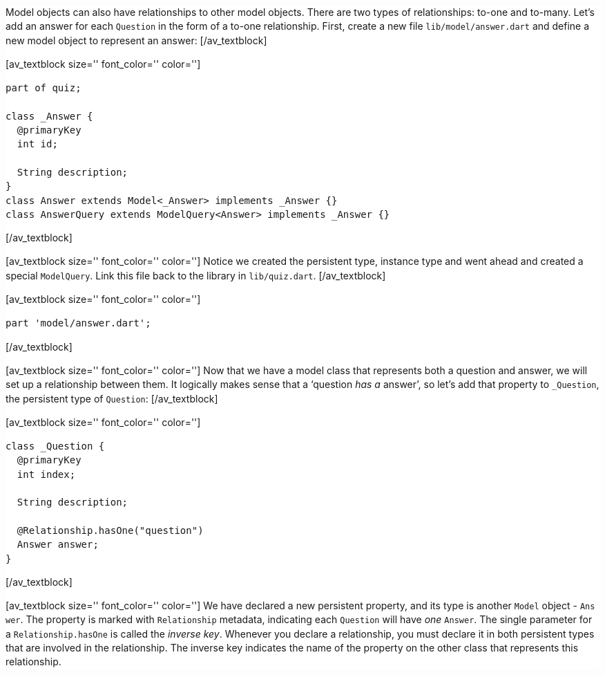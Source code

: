Model objects can also have relationships to other model objects. There are two types of relationships: to-one and to-many. Let’s add an answer for each <code class="highlighter-rouge">Question</code> in the form of a to-one relationship. First, create a new file <code class="highlighter-rouge">lib/model/answer.dart</code> and define a new model object to represent an answer:
[/av_textblock]

[av_textblock size='' font_color='' color='']
<pre class="prettyprint lang-dart" data-start-line="1" data-visibility="visible" data-highlight="" data-caption="">part of quiz;

class _Answer {
  @primaryKey
  int id;

  String description;
}
class Answer extends Model&lt;_Answer&gt; implements _Answer {}
class AnswerQuery extends ModelQuery&lt;Answer&gt; implements _Answer {}</pre>
[/av_textblock]

[av_textblock size='' font_color='' color='']
Notice we created the persistent type, instance type and went ahead and created a special <code class="highlighter-rouge">ModelQuery</code>. Link this file back to the library in <code class="highlighter-rouge">lib/quiz.dart</code>.
[/av_textblock]

[av_textblock size='' font_color='' color='']
<pre class="prettyprint lang-dart" data-start-line="1" data-visibility="visible" data-highlight="" data-caption="">part 'model/answer.dart';</pre>
[/av_textblock]

[av_textblock size='' font_color='' color='']
Now that we have a model class that represents both a question and answer, we will set up a relationship between them. It logically makes sense that a ‘question <em>has a</em> answer’, so let’s add that property to <code class="highlighter-rouge">_Question</code>, the persistent type of <code class="highlighter-rouge">Question</code>:
[/av_textblock]

[av_textblock size='' font_color='' color='']
<pre class="prettyprint lang-dart" data-start-line="1" data-visibility="visible" data-highlight="" data-caption="">class _Question {
  @primaryKey
  int index;

  String description;

  @Relationship.hasOne("question")
  Answer answer;
}</pre>
[/av_textblock]

[av_textblock size='' font_color='' color='']
We have declared a new persistent property, and its type is another <code class="highlighter-rouge">Model</code> object - <code class="highlighter-rouge">Answer</code>. The property is marked with <code class="highlighter-rouge">Relationship</code> metadata, indicating each <code class="highlighter-rouge">Question</code> will have <em>one</em> <code class="highlighter-rouge">Answer</code>. The single parameter for a <code class="highlighter-rouge">Relationship.hasOne</code> is called the <em>inverse key</em>. Whenever you declare a relationship, you must declare it in both persistent types that are involved in the relationship. The inverse key indicates the name of the property on the other class that represents this relationship.

